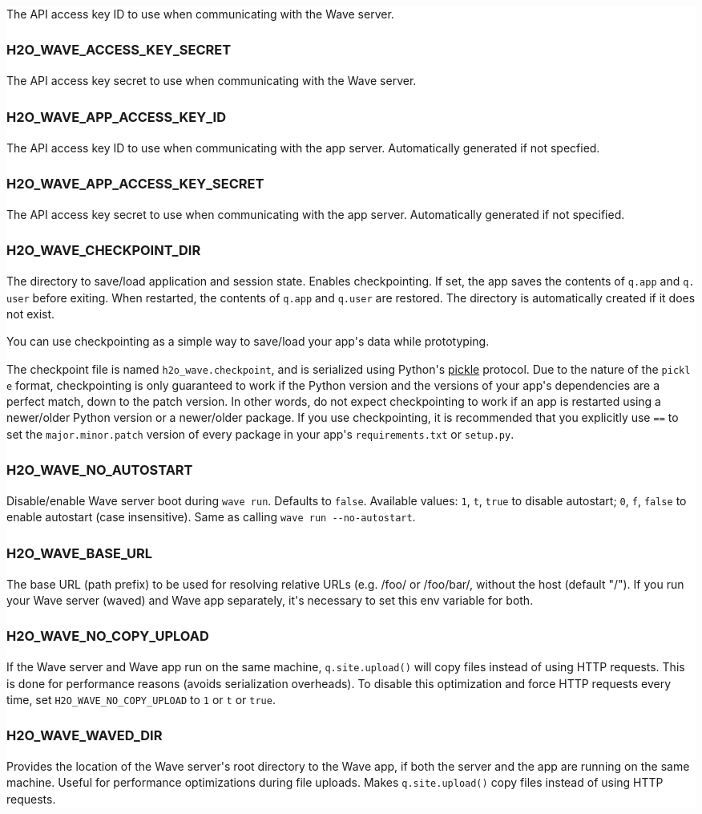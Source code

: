 The API access key ID to use when communicating with the Wave server.

### H2O_WAVE_ACCESS_KEY_SECRET

The API access key secret to use when communicating with the Wave server.

### H2O_WAVE_APP_ACCESS_KEY_ID

The API access key ID to use when communicating with the app server. Automatically generated if not specfied.

### H2O_WAVE_APP_ACCESS_KEY_SECRET

The API access key secret to use when communicating with the app server. Automatically generated if not specified.

### H2O_WAVE_CHECKPOINT_DIR

The directory to save/load application and session state. Enables checkpointing. If set, the app saves the contents of `q.app` and `q.user` before exiting. When restarted, the contents of `q.app` and `q.user` are restored. The directory is automatically created if it does not exist.

You can use checkpointing as a simple way to save/load your app's data while prototyping.

The checkpoint file is named `h2o_wave.checkpoint`, and is serialized using Python's [pickle](https://docs.python.org/3/library/pickle.html) protocol. Due to the nature of the `pickle` format, checkpointing is only guaranteed to work if the Python version and the versions of your app's dependencies are a perfect match, down to the patch version. In other words, do not expect checkpointing to work if an app is restarted using a newer/older Python version or a newer/older package. If you use checkpointing, it is recommended that you explicitly use `==` to set the `major.minor.patch` version of every package in your app's `requirements.txt` or `setup.py`.

### H2O_WAVE_NO_AUTOSTART

Disable/enable Wave server boot during `wave run`. Defaults to `false`. Available values: `1`, `t`, `true` to disable autostart; `0`, `f`, `false` to enable autostart (case insensitive). Same as calling `wave run --no-autostart`.

### H2O_WAVE_BASE_URL

The base URL (path prefix) to be used for resolving relative URLs (e.g. /foo/ or /foo/bar/, without the host (default "/"). If you run your Wave server (waved) and Wave app separately, it's necessary to set this env variable for both.

### H2O_WAVE_NO_COPY_UPLOAD

If the Wave server and Wave app run on the same machine, `q.site.upload()` will copy files instead of using HTTP requests. This is done for performance reasons (avoids serialization overheads). To disable this optimization and force HTTP requests every time, set `H2O_WAVE_NO_COPY_UPLOAD` to `1` or `t` or `true`.

### H2O_WAVE_WAVED_DIR

Provides the location of the Wave server's root directory to the Wave app, if both the server and the app are running on the same machine. Useful for performance optimizations during file uploads. Makes `q.site.upload()` copy files instead of using HTTP requests.
